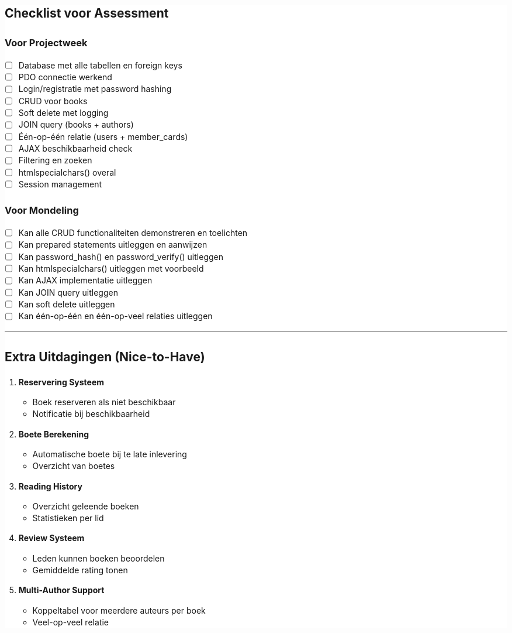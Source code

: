 
## Checklist voor Assessment

### Voor Projectweek
- [ ] Database met alle tabellen en foreign keys
- [ ] PDO connectie werkend
- [ ] Login/registratie met password hashing
- [ ] CRUD voor books
- [ ] Soft delete met logging
- [ ] JOIN query (books + authors)
- [ ] Één-op-één relatie (users + member_cards)
- [ ] AJAX beschikbaarheid check
- [ ] Filtering en zoeken
- [ ] htmlspecialchars() overal
- [ ] Session management

### Voor Mondeling
- [ ] Kan alle CRUD functionaliteiten demonstreren en toelichten
- [ ] Kan prepared statements uitleggen en aanwijzen
- [ ] Kan password_hash() en password_verify() uitleggen
- [ ] Kan htmlspecialchars() uitleggen met voorbeeld
- [ ] Kan AJAX implementatie uitleggen
- [ ] Kan JOIN query uitleggen
- [ ] Kan soft delete uitleggen
- [ ] Kan één-op-één en één-op-veel relaties uitleggen

---

## Extra Uitdagingen (Nice-to-Have)

1. **Reservering Systeem**
   - Boek reserveren als niet beschikbaar
   - Notificatie bij beschikbaarheid

2. **Boete Berekening**
   - Automatische boete bij te late inlevering
   - Overzicht van boetes

3. **Reading History**
   - Overzicht geleende boeken
   - Statistieken per lid

4. **Review Systeem**
   - Leden kunnen boeken beoordelen
   - Gemiddelde rating tonen

5. **Multi-Author Support**
   - Koppeltabel voor meerdere auteurs per boek
   - Veel-op-veel relatie
